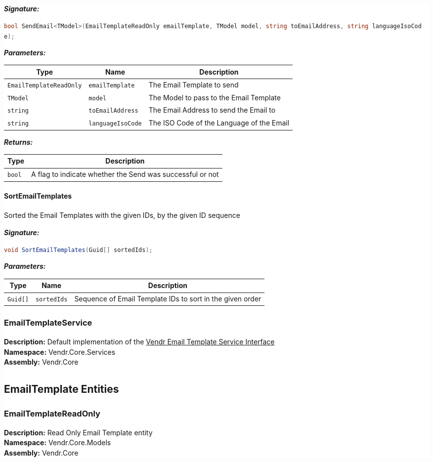 
***Signature:***

````csharp
bool SendEmail<TModel>(EmailTemplateReadOnly emailTemplate, TModel model, string toEmailAddress, string languageIsoCode);
````

***Parameters:***

| Type | Name | Description |
| ---- | ----- | ----------- |
| `EmailTemplateReadOnly` | `emailTemplate` | The Email Template to send  |
| `TModel` | `model` | The Model to pass to the Email Template |
| `string` | `toEmailAddress` | The Email Address to send the Email to |
| `string` | `languageIsoCode` | The ISO Code of the Language of the Email |

***Returns:***

| Type | Description |
| ---- | ----------- |
| `bool` | A flag to indicate whether the Send was successful or not |

#### SortEmailTemplates

Sorted the Email Templates with the given IDs, by the given ID sequence

***Signature:***

````csharp
void SortEmailTemplates(Guid[] sortedIds);
````

***Parameters:***

| Type | Name | Description |
| ---- | ----- | ----------- |
| `Guid[]` | `sortedIds` | Sequence of Email Template IDs to sort in the given order |

### EmailTemplateService

**Description:** Default implementation of the [Vendr Email Template Service Interface](#iemailtemplateservice)  
**Namespace:** Vendr.Core.Services  
**Assembly:** Vendr.Core

<div class="mb-48"></div>

## EmailTemplate Entities

### EmailTemplateReadOnly

**Description:** Read Only Email Template entity  
**Namespace:** Vendr.Core.Models  
**Assembly:** Vendr.Core
